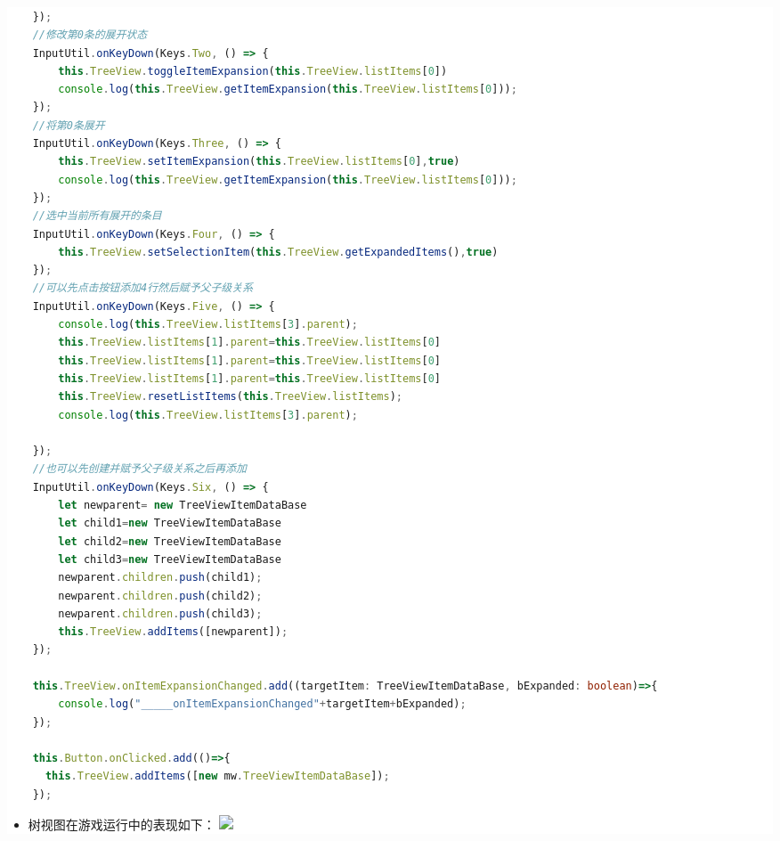 ```ts
    });
    //修改第0条的展开状态    
    InputUtil.onKeyDown(Keys.Two, () => {
        this.TreeView.toggleItemExpansion(this.TreeView.listItems[0])
        console.log(this.TreeView.getItemExpansion(this.TreeView.listItems[0]));
    });
    //将第0条展开
    InputUtil.onKeyDown(Keys.Three, () => {
        this.TreeView.setItemExpansion(this.TreeView.listItems[0],true)
        console.log(this.TreeView.getItemExpansion(this.TreeView.listItems[0]));
    });
    //选中当前所有展开的条目
    InputUtil.onKeyDown(Keys.Four, () => {
        this.TreeView.setSelectionItem(this.TreeView.getExpandedItems(),true)
    });
    //可以先点击按钮添加4行然后赋予父子级关系
    InputUtil.onKeyDown(Keys.Five, () => {
        console.log(this.TreeView.listItems[3].parent);
        this.TreeView.listItems[1].parent=this.TreeView.listItems[0]
        this.TreeView.listItems[1].parent=this.TreeView.listItems[0]
        this.TreeView.listItems[1].parent=this.TreeView.listItems[0]
        this.TreeView.resetListItems(this.TreeView.listItems);
        console.log(this.TreeView.listItems[3].parent);
        
    });
    //也可以先创建并赋予父子级关系之后再添加
    InputUtil.onKeyDown(Keys.Six, () => {
        let newparent= new TreeViewItemDataBase
        let child1=new TreeViewItemDataBase
        let child2=new TreeViewItemDataBase
        let child3=new TreeViewItemDataBase
        newparent.children.push(child1);
        newparent.children.push(child2);
        newparent.children.push(child3);
        this.TreeView.addItems([newparent]);
    });

    this.TreeView.onItemExpansionChanged.add((targetItem: TreeViewItemDataBase, bExpanded: boolean)=>{
        console.log("_____onItemExpansionChanged"+targetItem+bExpanded);
    });

    this.Button.onClicked.add(()=>{
      this.TreeView.addItems([new mw.TreeViewItemDataBase]);
    });

```
- 树视图在游戏运行中的表现如下：
![](https://qn-cdn.233leyuan.com/online/4n77adYZpokT1723786744210.gif)

